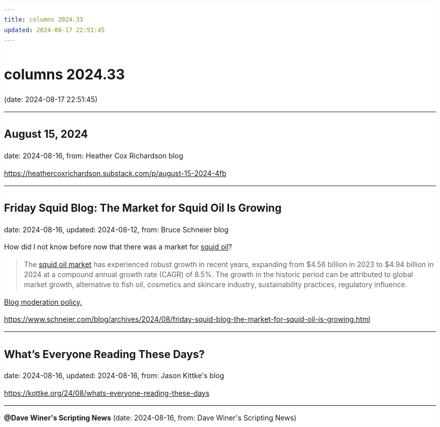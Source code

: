```yaml
---
title: columns 2024.33
updated: 2024-08-17 22:51:45
---
```


# columns 2024.33

(date: 2024-08-17 22:51:45)

---

## August 15, 2024

date: 2024-08-16, from: Heather Cox Richardson blog

 

<https://heathercoxrichardson.substack.com/p/august-15-2024-4fb>

---

## Friday Squid Blog: The Market for Squid Oil Is Growing

date: 2024-08-16, updated: 2024-08-12, from: Bruce Schneier blog

<p>How did I not know before now that there was a market for <a href="https://www.einnews.com/pr_news/733947372/squid-oil-global-market-2024-to-reach-6-61-billion-by-2028-at-rate-of-7-5">squid oil</a>?</p>
<blockquote><p>The <a href="https://www.thebusinessresearchcompany.com/report/squid-oil-global-market-report">squid oil market</a> has experienced robust growth in recent years, expanding from $4.56 billion in 2023 to $4.94 billion in 2024 at a compound annual growth rate (CAGR) of 8.5%. The growth in the historic period can be attributed to global market growth, alternative to fish oil, cosmetics and skincare industry, sustainability practices, regulatory influence.</p></blockquote>
<p><a href="https://www.schneier.com/blog/archives/2024/06/new-blog-moderation-policy.html">Blog moderation policy.</a></p>
 

<https://www.schneier.com/blog/archives/2024/08/friday-squid-blog-the-market-for-squid-oil-is-growing.html>

---

##  What&#8217;s Everyone Reading These Days? 

date: 2024-08-16, updated: 2024-08-16, from: Jason Kittke's blog

 

<https://kottke.org/24/08/whats-everyone-reading-these-days>

---

**@Dave Winer's Scripting News** (date: 2024-08-16, from: Dave Winer's Scripting News)
